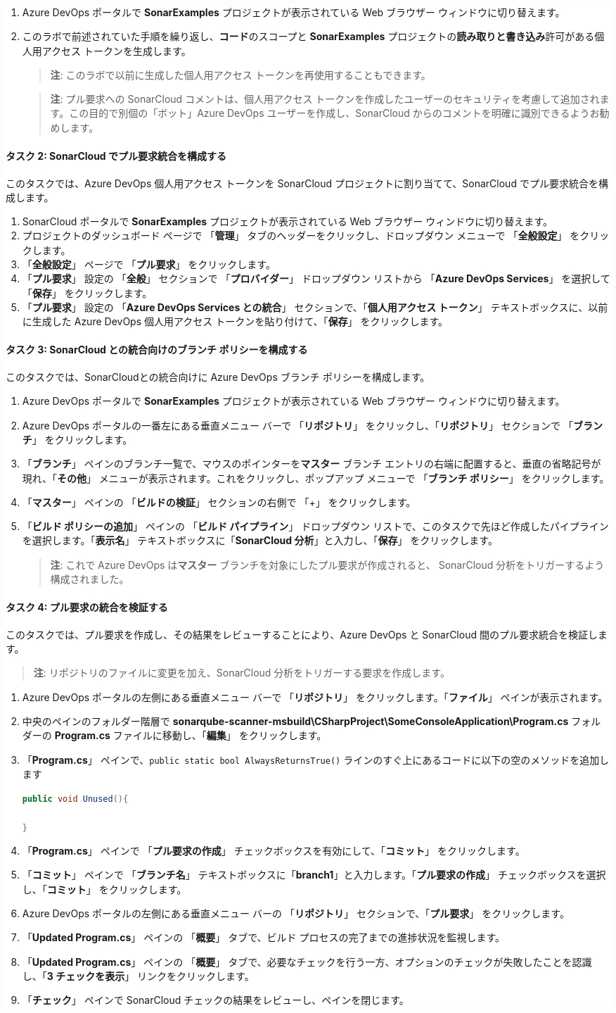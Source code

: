 1.  Azure DevOps ポータルで **SonarExamples** プロジェクトが表示されている Web ブラウザー ウィンドウに切り替えます。
1.  このラボで前述されていた手順を繰り返し、**コード**のスコープと **SonarExamples** プロジェクトの**読み取りと書き込み**許可がある個人用アクセス トークンを生成します。 

    > **注**: このラボで以前に生成した個人用アクセス トークンを再使用することもできます。

    > **注**: プル要求への SonarCloud コメントは、個人用アクセス トークンを作成したユーザーのセキュリティを考慮して追加されます。この目的で別個の「ボット」Azure DevOps ユーザーを作成し、SonarCloud からのコメントを明確に識別できるようお勧めします。

#### タスク 2: SonarCloud でプル要求統合を構成する

このタスクでは、Azure DevOps 個人用アクセス トークンを SonarCloud プロジェクトに割り当てて、SonarCloud でプル要求統合を構成します。

1.  SonarCloud ポータルで **SonarExamples** プロジェクトが表示されている Web ブラウザー ウィンドウに切り替えます。 
1.  プロジェクトのダッシュボード ページで 「**管理**」 タブのヘッダーをクリックし、ドロップダウン メニューで 「**全般設定**」 をクリックします。
1.  「**全般設定**」 ページで 「**プル要求**」 をクリックします。
1.  「**プル要求**」 設定の 「**全般**」 セクションで 「**プロバイダー**」 ドロップダウン リストから 「**Azure DevOps Services**」 を選択して 「**保存**」 をクリックします。
1.  「**プル要求**」 設定の 「**Azure DevOps Services との統合**」 セクションで、「**個人用アクセス トークン**」 テキストボックスに、以前に生成した Azure DevOps 個人用アクセス トークンを貼り付けて、「**保存**」 をクリックします。

#### タスク 3: SonarCloud との統合向けのブランチ ポリシーを構成する

このタスクでは、SonarCloudとの統合向けに Azure DevOps ブランチ ポリシーを構成します。

1.  Azure DevOps ポータルで **SonarExamples** プロジェクトが表示されている Web ブラウザー ウィンドウに切り替えます。
1.  Azure DevOps ポータルの一番左にある垂直メニュー バーで 「**リポジトリ**」 をクリックし、「**リポジトリ**」 セクションで 「**ブランチ**」 をクリックします。 
1.  「**ブランチ**」 ペインのブランチ一覧で、マウスのポインターを**マスター** ブランチ エントリの右端に配置すると、垂直の省略記号が現れ、「**その他**」 メニューが表示されます。これをクリックし、ポップアップ メニューで 「**ブランチ ポリシー**」 をクリックします。
1.  「**マスター**」 ペインの 「**ビルドの検証**」 セクションの右側で 「+」 をクリックします。
1.  「**ビルド ポリシーの追加**」 ペインの 「**ビルド パイプライン**」 ドロップダウン リストで、このタスクで先ほど作成したパイプラインを選択します。「**表示名**」 テキストボックスに「**SonarCloud 分析**」と入力し、「**保存**」 をクリックします。

    > **注**: これで Azure DevOps は**マスター** ブランチを対象にしたプル要求が作成されると、 SonarCloud 分析をトリガーするよう構成されました。

#### タスク 4: プル要求の統合を検証する

このタスクでは、プル要求を作成し、その結果をレビューすることにより、Azure DevOps と SonarCloud 間のプル要求統合を検証します。

> **注**: リポジトリのファイルに変更を加え、SonarCloud 分析をトリガーする要求を作成します。

1.  Azure DevOps ポータルの左側にある垂直メニュー バーで 「**リポジトリ**」 をクリックします。「**ファイル**」 ペインが表示されます。 
1.  中央のペインのフォルダー階層で **sonarqube-scanner-msbuild\\CSharpProject\\SomeConsoleApplication\\Program.cs** フォルダーの **Program.cs** ファイルに移動し、「**編集**」 をクリックします。
1.  「**Program.cs**」 ペインで、`public static bool AlwaysReturnsTrue()` ラインのすぐ上にあるコードに以下の空のメソッドを追加します 

    ```csharp
    public void Unused(){

    }
    ```

1.  「**Program.cs**」 ペインで 「**プル要求の作成**」 チェックボックスを有効にして、「**コミット**」 をクリックします。
1.  「**コミット**」 ペインで 「**ブランチ名**」 テキストボックスに「**branch1**」と入力します。「**プル要求の作成**」 チェックボックスを選択し、「**コミット**」 をクリックします。
1.  Azure DevOps ポータルの左側にある垂直メニュー バーの 「**リポジトリ**」 セクションで、「**プル要求**」 をクリックします。 
1.  「**Updated Program.cs**」 ペインの 「**概要**」 タブで、ビルド プロセスの完了までの進捗状況を監視します。 
1.  「**Updated Program.cs**」 ペインの 「**概要**」 タブで、必要なチェックを行う一方、オプションのチェックが失敗したことを認識し、「**3 チェックを表示**」 リンクをクリックします。
1.  「**チェック**」 ペインで SonarCloud チェックの結果をレビューし、ペインを閉じます。
